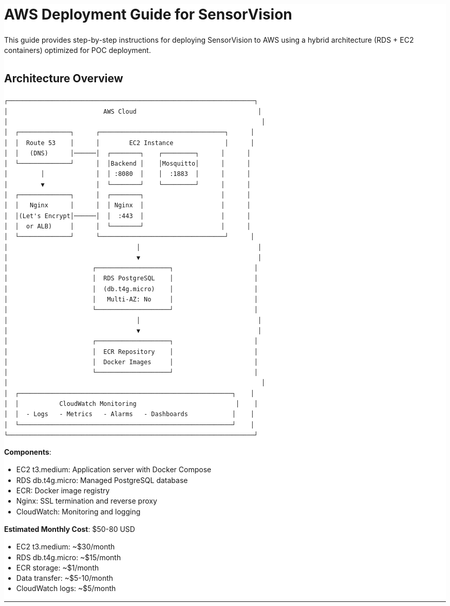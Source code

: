 # AWS Deployment Guide for SensorVision

This guide provides step-by-step instructions for deploying SensorVision to AWS using a hybrid architecture (RDS + EC2 containers) optimized for POC deployment.

## Architecture Overview

```
┌───────────────────────────────────────────────────────────────────┐
│                          AWS Cloud                                 │
│                                                                     │
│  ┌──────────────┐      ┌──────────────────────────────────┐      │
│  │  Route 53    │      │        EC2 Instance              │      │
│  │   (DNS)      │──────│  ┌────────┐    ┌─────────┐      │      │
│  └──────────────┘      │  │Backend │    │Mosquitto│      │      │
│         │              │  │ :8080  │    │  :1883  │      │      │
│         ▼              │  └────────┘    └─────────┘      │      │
│  ┌──────────────┐      │  ┌────────┐                     │      │
│  │   Nginx      │      │  │ Nginx  │                     │      │
│  │(Let's Encrypt│──────│  │  :443  │                     │      │
│  │  or ALB)     │      │  └────────┘                     │      │
│  └──────────────┘      └──────────────────────────────────┘      │
│                                   │                                │
│                                   ▼                                │
│                       ┌────────────────────┐                      │
│                       │  RDS PostgreSQL    │                      │
│                       │  (db.t4g.micro)    │                      │
│                       │   Multi-AZ: No     │                      │
│                       └────────────────────┘                      │
│                                   │                                │
│                                   ▼                                │
│                       ┌────────────────────┐                      │
│                       │  ECR Repository    │                      │
│                       │  Docker Images     │                      │
│                       └────────────────────┘                      │
│                                                                     │
│  ┌──────────────────────────────────────────────────────────┐    │
│  │           CloudWatch Monitoring                           │    │
│  │  - Logs   - Metrics   - Alarms   - Dashboards            │    │
│  └──────────────────────────────────────────────────────────┘    │
└───────────────────────────────────────────────────────────────────┘
```

**Components**:
- EC2 t3.medium: Application server with Docker Compose
- RDS db.t4g.micro: Managed PostgreSQL database
- ECR: Docker image registry
- Nginx: SSL termination and reverse proxy
- CloudWatch: Monitoring and logging

**Estimated Monthly Cost**: $50-80 USD
- EC2 t3.medium: ~$30/month
- RDS db.t4g.micro: ~$15/month
- ECR storage: ~$1/month
- Data transfer: ~$5-10/month
- CloudWatch logs: ~$5/month

---